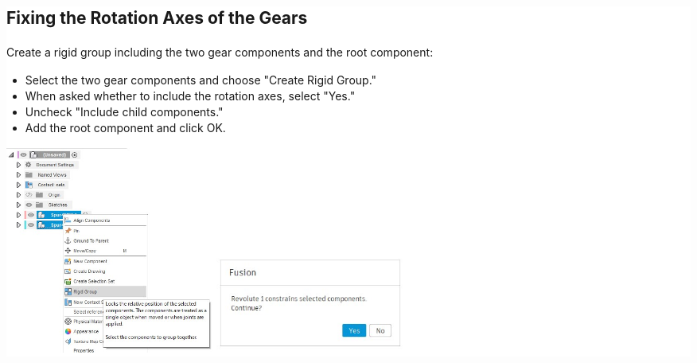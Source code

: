 ## Fixing the Rotation Axes of the Gears

Create a rigid group including the two gear components and the root component:
- Select the two gear components and choose "Create Rigid Group."
- When asked whether to include the rotation axes, select "Yes."
- Uncheck "Include child components."
- Add the root component and click OK.

<a href="assets/intermittent34.jpg"><img src="assets/intermittent34.jpg" width="260"></a>
<a href="assets/intermittent35.jpg"><img src="assets/intermittent35.jpg" width="240"></a>
